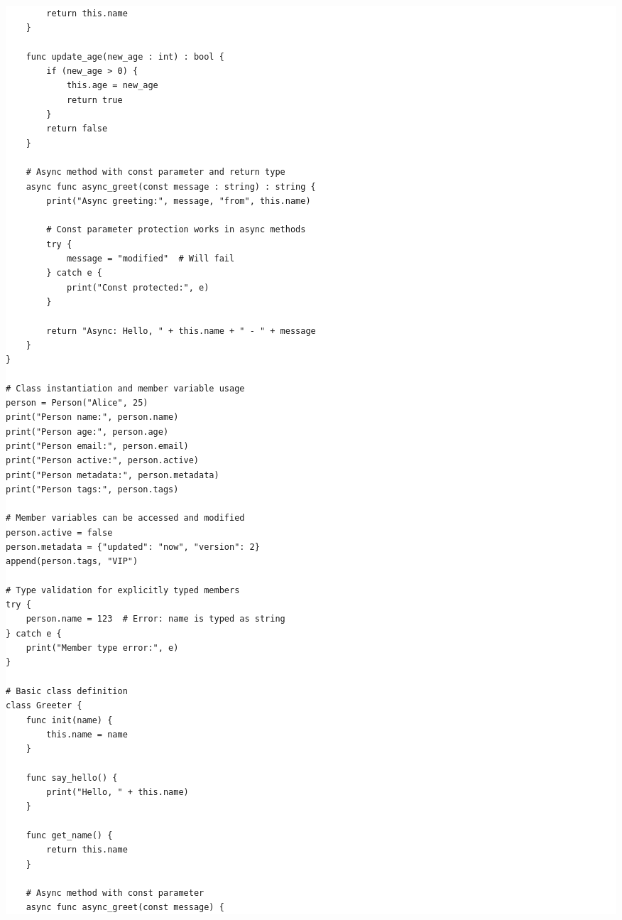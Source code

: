 ```zephyr
        return this.name
    }

    func update_age(new_age : int) : bool {
        if (new_age > 0) {
            this.age = new_age
            return true
        }
        return false
    }

    # Async method with const parameter and return type
    async func async_greet(const message : string) : string {
        print("Async greeting:", message, "from", this.name)

        # Const parameter protection works in async methods
        try {
            message = "modified"  # Will fail
        } catch e {
            print("Const protected:", e)
        }

        return "Async: Hello, " + this.name + " - " + message
    }
}

# Class instantiation and member variable usage
person = Person("Alice", 25)
print("Person name:", person.name)
print("Person age:", person.age)
print("Person email:", person.email)
print("Person active:", person.active)
print("Person metadata:", person.metadata)
print("Person tags:", person.tags)

# Member variables can be accessed and modified
person.active = false
person.metadata = {"updated": "now", "version": 2}
append(person.tags, "VIP")

# Type validation for explicitly typed members
try {
    person.name = 123  # Error: name is typed as string
} catch e {
    print("Member type error:", e)
}

# Basic class definition
class Greeter {
    func init(name) {
        this.name = name
    }

    func say_hello() {
        print("Hello, " + this.name)
    }

    func get_name() {
        return this.name
    }

    # Async method with const parameter
    async func async_greet(const message) {
```